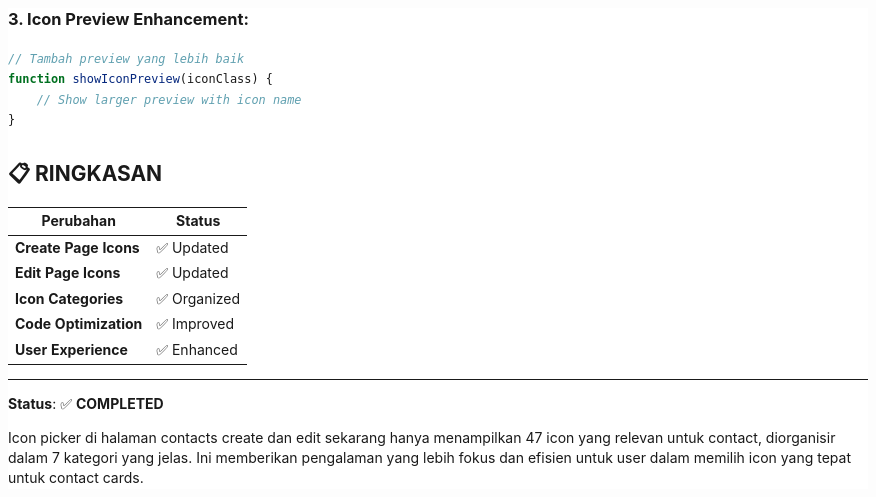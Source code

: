 ### **3. Icon Preview Enhancement:**
```javascript
// Tambah preview yang lebih baik
function showIconPreview(iconClass) {
    // Show larger preview with icon name
}
```

## 📋 **RINGKASAN**

| Perubahan | Status |
|-----------|--------|
| **Create Page Icons** | ✅ Updated |
| **Edit Page Icons** | ✅ Updated |
| **Icon Categories** | ✅ Organized |
| **Code Optimization** | ✅ Improved |
| **User Experience** | ✅ Enhanced |

---

**Status**: ✅ **COMPLETED**

Icon picker di halaman contacts create dan edit sekarang hanya menampilkan 47 icon yang relevan untuk contact, diorganisir dalam 7 kategori yang jelas. Ini memberikan pengalaman yang lebih fokus dan efisien untuk user dalam memilih icon yang tepat untuk contact cards.